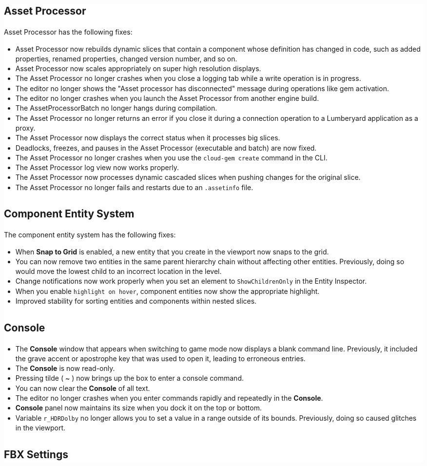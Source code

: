 ## Asset Processor<a name="asset-processor-fixes-v1.11"></a>

Asset Processor has the following fixes:
+ Asset Processor now rebuilds dynamic slices that contain a component whose definition has changed in code, such as added properties, renamed properties, changed version number, and so on.
+ Asset Processor now scales appropriately on super high resolution displays.
+ The Asset Processor no longer crashes when you close a logging tab while a write operation is in progress.
+ The editor no longer shows the "Asset processor has disconnected" message during operations like gem activation.
+ The editor no longer crashes when you launch the Asset Processor from another engine build.
+ The AssetProcessorBatch no longer hangs during compilation.
+ The Asset Processor no longer returns an error if you close it during a connection operation to a Lumberyard application as a proxy.
+ The Asset Processor now displays the correct status when it processes big slices.
+ Deadlocks, freezes, and pauses in the Asset Processor (executable and batch) are now fixed.
+ The Asset Processor no longer crashes when you use the `cloud-gem create` command in the CLI.
+ The Asset Processor log view now works properly.
+ The Asset Processor now processes dynamic cascaded slices when pushing changes for the original slice.
+ The Asset Processor no longer fails and restarts due to an `.assetinfo` file.

## Component Entity System<a name="component-entity-system-fixes-v1.11"></a>

The component entity system has the following fixes:
+ When **Snap to Grid** is enabled, a new entity that you create in the viewport now snaps to the grid.
+ You can now remove two entities in the same parent hierarchy chain without affecting other entities. Previously, doing so would move the lowest child to an incorrect location in the level.
+ Change notifications now work properly when you set an element to `ShowChildrenOnly` in the Entity Inspector.
+ When you enable `highlight on hover`, component entities now show the appropriate highlight.
+ Improved stability for sorting entities and components within nested slices.

## Console<a name="console-fixes-v1.11"></a>
+ The **Console** window that appears when switching to game mode now displays a blank command line. Previously, it included the grave accent or apostrophe key that was used to open it, leading to erroneous entries.
+ The **Console** is now read-only.
+ Pressing tilde ( \~ ) now brings up the box to enter a console command.
+ You can now clear the **Console** of all text.
+ The editor no longer crashes when you enter commands rapidly and repeatedly in the **Console**.
+ **Console** panel now maintains its size when you dock it on the top or bottom.
+ Variable `r_HDRDolby` no longer allows you to set a value in a range outside of its bounds. Previously, doing so caused glitches in the viewport. 

## FBX Settings<a name="fbx-settings-fixes-v1.11"></a>

